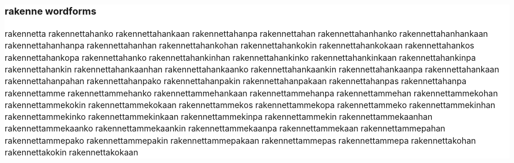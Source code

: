 
### rakenne wordforms

rakennetta
rakennettahanko
rakennettahankaan
rakennettahanpa
rakennettahan
rakennettahanhanko
rakennettahanhankaan
rakennettahanhanpa
rakennettahanhan
rakennettahankohan
rakennettahankokin
rakennettahankokaan
rakennettahankos
rakennettahankopa
rakennettahanko
rakennettahankinhan
rakennettahankinko
rakennettahankinkaan
rakennettahankinpa
rakennettahankin
rakennettahankaanhan
rakennettahankaanko
rakennettahankaankin
rakennettahankaanpa
rakennettahankaan
rakennettahanpahan
rakennettahanpako
rakennettahanpakin
rakennettahanpakaan
rakennettahanpas
rakennettahanpa
rakennettamme
rakennettammehanko
rakennettammehankaan
rakennettammehanpa
rakennettammehan
rakennettammekohan
rakennettammekokin
rakennettammekokaan
rakennettammekos
rakennettammekopa
rakennettammeko
rakennettammekinhan
rakennettammekinko
rakennettammekinkaan
rakennettammekinpa
rakennettammekin
rakennettammekaanhan
rakennettammekaanko
rakennettammekaankin
rakennettammekaanpa
rakennettammekaan
rakennettammepahan
rakennettammepako
rakennettammepakin
rakennettammepakaan
rakennettammepas
rakennettammepa
rakennettakohan
rakennettakokin
rakennettakokaan